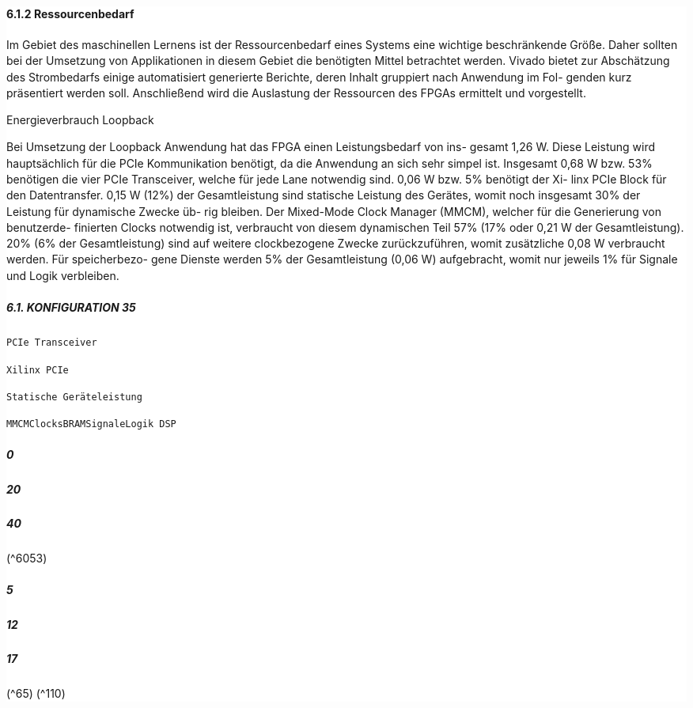 
#### 6.1.2 Ressourcenbedarf

Im Gebiet des maschinellen Lernens ist der Ressourcenbedarf eines Systems eine wichtige
beschränkende Größe. Daher sollten bei der Umsetzung von Applikationen in diesem Gebiet
die benötigten Mittel betrachtet werden. Vivado bietet zur Abschätzung des Strombedarfs
einige automatisiert generierte Berichte, deren Inhalt gruppiert nach Anwendung im Fol-
genden kurz präsentiert werden soll. Anschließend wird die Auslastung der Ressourcen des
FPGAs ermittelt und vorgestellt.

Energieverbrauch Loopback

Bei Umsetzung der Loopback Anwendung hat das FPGA einen Leistungsbedarf von ins-
gesamt 1,26 W. Diese Leistung wird hauptsächlich für die PCIe Kommunikation benötigt,
da die Anwendung an sich sehr simpel ist. Insgesamt 0,68 W bzw. 53% benötigen die vier
PCIe Transceiver, welche für jede Lane notwendig sind. 0,06 W bzw. 5% benötigt der Xi-
linx PCIe Block für den Datentransfer. 0,15 W (12%) der Gesamtleistung sind statische
Leistung des Gerätes, womit noch insgesamt 30% der Leistung für dynamische Zwecke üb-
rig bleiben.
Der Mixed-Mode Clock Manager (MMCM), welcher für die Generierung von benutzerde-
finierten Clocks notwendig ist, verbraucht von diesem dynamischen Teil 57% (17% oder
0,21 W der Gesamtleistung). 20% (6% der Gesamtleistung) sind auf weitere clockbezogene
Zwecke zurückzuführen, womit zusätzliche 0,08 W verbraucht werden. Für speicherbezo-
gene Dienste werden 5% der Gesamtleistung (0,06 W) aufgebracht, womit nur jeweils 1%
für Signale und Logik verbleiben.


##### 6.1. KONFIGURATION 35

```
PCIe Transceiver
```
```
Xilinx PCIe
```
```
Statische Geräteleistung
```
```
MMCMClocksBRAMSignaleLogik DSP
```
##### 0

##### 20

##### 40

(^6053)

##### 5

##### 12

##### 17

(^65)
(^110)
